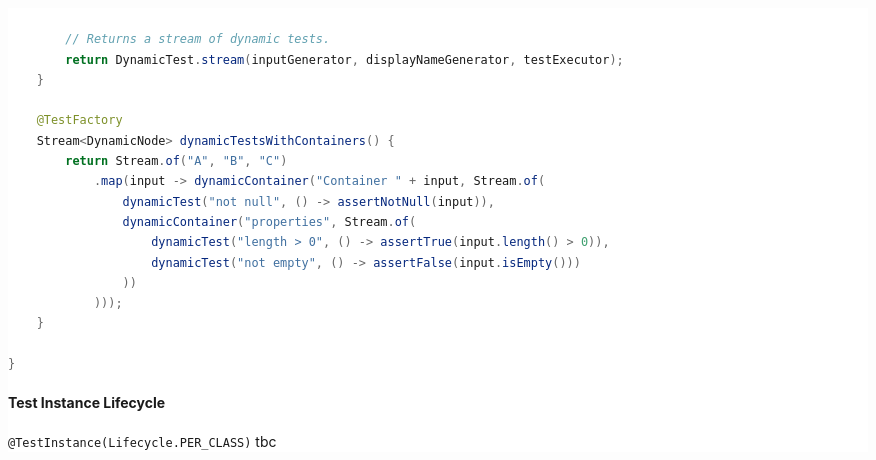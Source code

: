 ```java

        // Returns a stream of dynamic tests.
        return DynamicTest.stream(inputGenerator, displayNameGenerator, testExecutor);
    }

    @TestFactory
    Stream<DynamicNode> dynamicTestsWithContainers() {
        return Stream.of("A", "B", "C")
            .map(input -> dynamicContainer("Container " + input, Stream.of(
                dynamicTest("not null", () -> assertNotNull(input)),
                dynamicContainer("properties", Stream.of(
                    dynamicTest("length > 0", () -> assertTrue(input.length() > 0)),
                    dynamicTest("not empty", () -> assertFalse(input.isEmpty()))
                ))
            )));
    }

}
```
#### Test Instance Lifecycle
`@TestInstance(Lifecycle.PER_CLASS)`
tbc